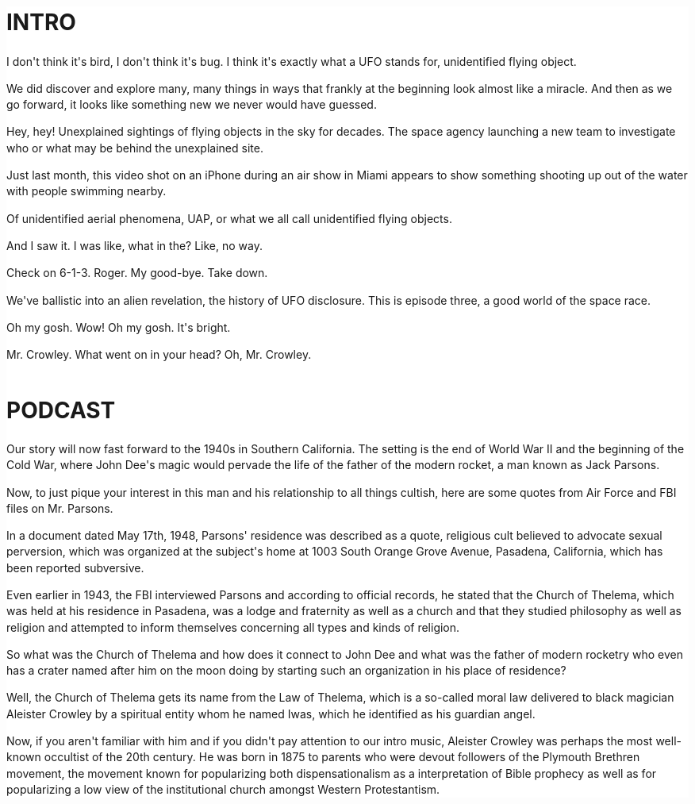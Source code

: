 # INTRO

I don't think it's bird, I don't think it's bug. I think it's exactly what a UFO stands for, unidentified flying object.

We did discover and explore many, many things in ways that frankly at the beginning look almost like a miracle. And then as we go forward, it looks like something new we never would have guessed.

Hey, hey! Unexplained sightings of flying objects in the sky for decades. The space agency launching a new team to investigate who or what may be behind the unexplained site.

Just last month, this video shot on an iPhone during an air show in Miami appears to show something shooting up out of the water with people swimming nearby.

Of unidentified aerial phenomena, UAP, or what we all call unidentified flying objects.

And I saw it. I was like, what in the? Like, no way.

Check on 6-1-3. Roger. My good-bye. Take down.

We've ballistic into an alien revelation, the history of UFO disclosure. This is episode three, a good world of the space race.

Oh my gosh. Wow! Oh my gosh. It's bright.

Mr. Crowley. What went on in your head? Oh, Mr. Crowley.

# PODCAST

Our story will now fast forward to the 1940s in Southern California. The setting is the end of World War II and the beginning of the Cold War, where John Dee's magic would pervade the life of the father of the modern rocket, a man known as Jack Parsons.

Now, to just pique your interest in this man and his relationship to all things cultish, here are some quotes from Air Force and FBI files on Mr. Parsons.

In a document dated May 17th, 1948, Parsons' residence was described as a quote, religious cult believed to advocate sexual perversion, which was organized at the subject's home at 1003 South Orange Grove Avenue, Pasadena, California, which has been reported subversive.

Even earlier in 1943, the FBI interviewed Parsons and according to official records, he stated that the Church of Thelema, which was held at his residence in Pasadena, was a lodge and fraternity as well as a church and that they studied philosophy as well as religion and attempted to inform themselves concerning all types and kinds of religion.

So what was the Church of Thelema and how does it connect to John Dee and what was the father of modern rocketry who even has a crater named after him on the moon doing by starting such an organization in his place of residence?

Well, the Church of Thelema gets its name from the Law of Thelema, which is a so-called moral law delivered to black magician Aleister Crowley by a spiritual entity whom he named Iwas, which he identified as his guardian angel.

Now, if you aren't familiar with him and if you didn't pay attention to our intro music, Aleister Crowley was perhaps the most well-known occultist of the 20th century. He was born in 1875 to parents who were devout followers of the Plymouth Brethren movement, the movement known for popularizing both dispensationalism as a interpretation of Bible prophecy as well as for popularizing a low view of the institutional church amongst Western Protestantism.
